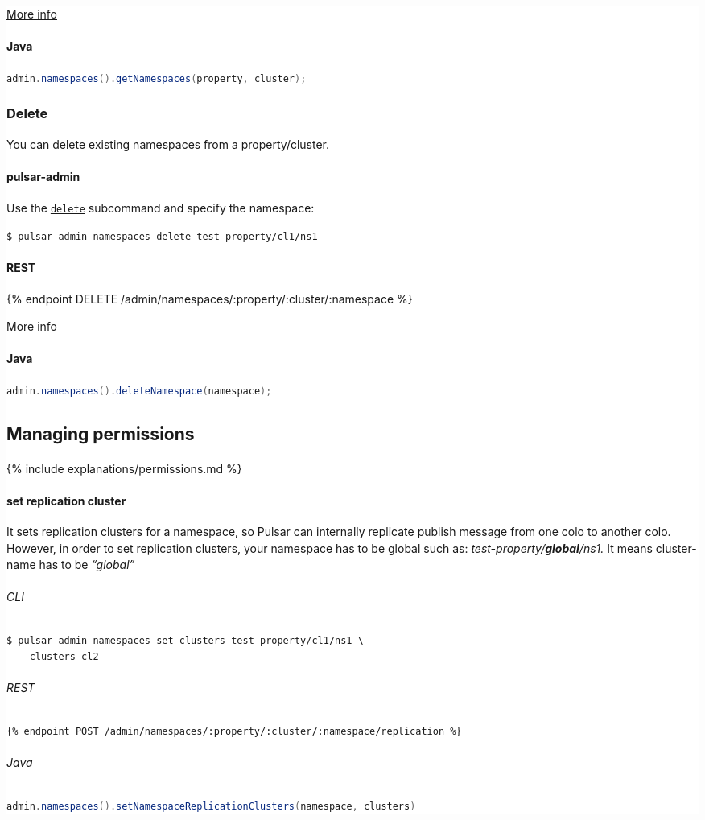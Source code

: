 [More info](../../reference/RestApi#/admin/namespaces/:property/:cluster)

#### Java

```java
admin.namespaces().getNamespaces(property, cluster);
```

### Delete

You can delete existing namespaces from a property/cluster.

#### pulsar-admin

Use the [`delete`](../../reference/CliTools#pulsar-admin-namespaces-delete) subcommand and specify the namespace:

```shell
$ pulsar-admin namespaces delete test-property/cl1/ns1
```

#### REST

{% endpoint DELETE /admin/namespaces/:property/:cluster/:namespace %}

[More info](../../reference/RestApi#/admin/namespaces/:property/:cluster/:namespace)

#### Java

```java
admin.namespaces().deleteNamespace(namespace);
```

## Managing permissions

{% include explanations/permissions.md %}

#### set replication cluster

It sets replication clusters for a namespace, so Pulsar can internally replicate publish message from one colo to another colo. However, in order to set replication clusters, your namespace has to be global such as: *test-property/**global**/ns1.* It means cluster-name has to be *“global”*  

###### CLI

```
$ pulsar-admin namespaces set-clusters test-property/cl1/ns1 \
  --clusters cl2
```

###### REST

```
{% endpoint POST /admin/namespaces/:property/:cluster/:namespace/replication %}
```

###### Java

```java
admin.namespaces().setNamespaceReplicationClusters(namespace, clusters)
```    
